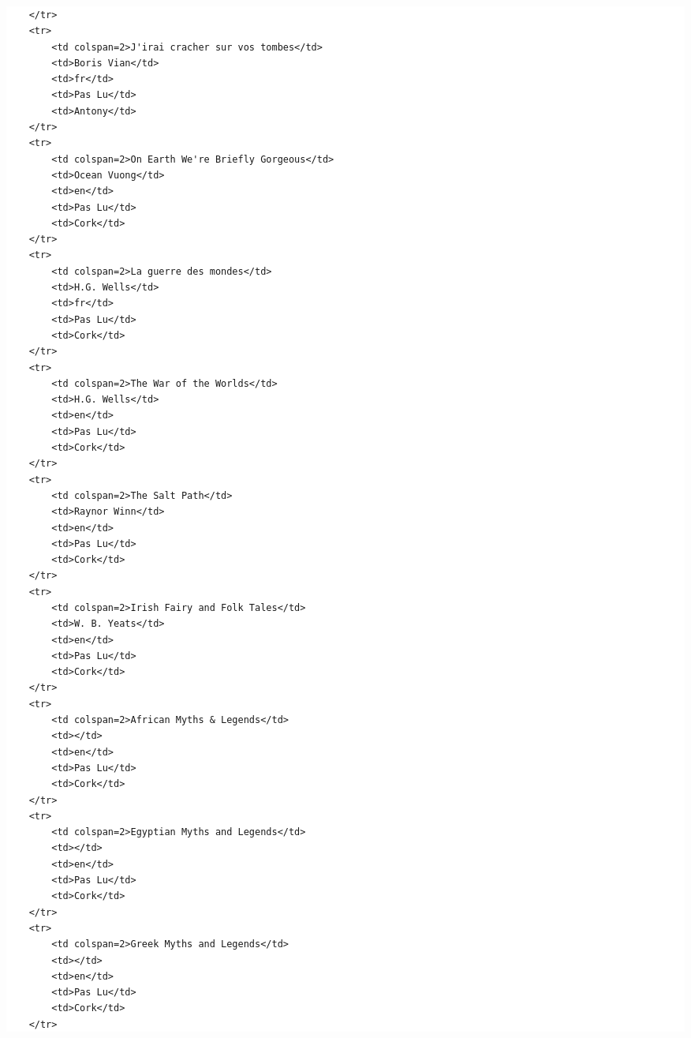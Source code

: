 		</tr>
		<tr>
			<td colspan=2>J'irai cracher sur vos tombes</td>
			<td>Boris Vian</td>
			<td>fr</td>
			<td>Pas Lu</td>
			<td>Antony</td>
		</tr>
		<tr>
			<td colspan=2>On Earth We're Briefly Gorgeous</td>
			<td>Ocean Vuong</td>
			<td>en</td>
			<td>Pas Lu</td>
			<td>Cork</td>
		</tr>
		<tr>
			<td colspan=2>La guerre des mondes</td>
			<td>H.G. Wells</td>
			<td>fr</td>
			<td>Pas Lu</td>
			<td>Cork</td>
		</tr>
		<tr>
			<td colspan=2>The War of the Worlds</td>
			<td>H.G. Wells</td>
			<td>en</td>
			<td>Pas Lu</td>
			<td>Cork</td>
		</tr>
		<tr>
			<td colspan=2>The Salt Path</td>
			<td>Raynor Winn</td>
			<td>en</td>
			<td>Pas Lu</td>
			<td>Cork</td>
		</tr>
		<tr>
			<td colspan=2>Irish Fairy and Folk Tales</td>
			<td>W. B. Yeats</td>
			<td>en</td>
			<td>Pas Lu</td>
			<td>Cork</td>
		</tr>
		<tr>
			<td colspan=2>African Myths & Legends</td>
			<td></td>
			<td>en</td>
			<td>Pas Lu</td>
			<td>Cork</td>
		</tr>
		<tr>
			<td colspan=2>Egyptian Myths and Legends</td>
			<td></td>
			<td>en</td>
			<td>Pas Lu</td>
			<td>Cork</td>
		</tr>
		<tr>
			<td colspan=2>Greek Myths and Legends</td>
			<td></td>
			<td>en</td>
			<td>Pas Lu</td>
			<td>Cork</td>
		</tr>